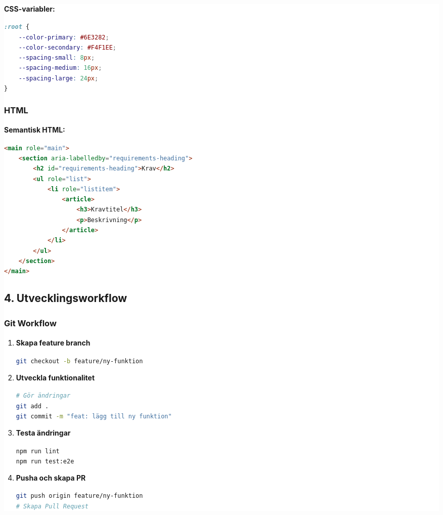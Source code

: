 **CSS-variabler:**
```css
:root {
    --color-primary: #6E3282;
    --color-secondary: #F4F1EE;
    --spacing-small: 8px;
    --spacing-medium: 16px;
    --spacing-large: 24px;
}
```

### HTML

**Semantisk HTML:**
```html
<main role="main">
    <section aria-labelledby="requirements-heading">
        <h2 id="requirements-heading">Krav</h2>
        <ul role="list">
            <li role="listitem">
                <article>
                    <h3>Kravtitel</h3>
                    <p>Beskrivning</p>
                </article>
            </li>
        </ul>
    </section>
</main>
```

## 4. Utvecklingsworkflow

### Git Workflow

1. **Skapa feature branch**
   ```bash
   git checkout -b feature/ny-funktion
   ```

2. **Utveckla funktionalitet**
   ```bash
   # Gör ändringar
   git add .
   git commit -m "feat: lägg till ny funktion"
   ```

3. **Testa ändringar**
   ```bash
   npm run lint
   npm run test:e2e
   ```

4. **Pusha och skapa PR**
   ```bash
   git push origin feature/ny-funktion
   # Skapa Pull Request
   ```
